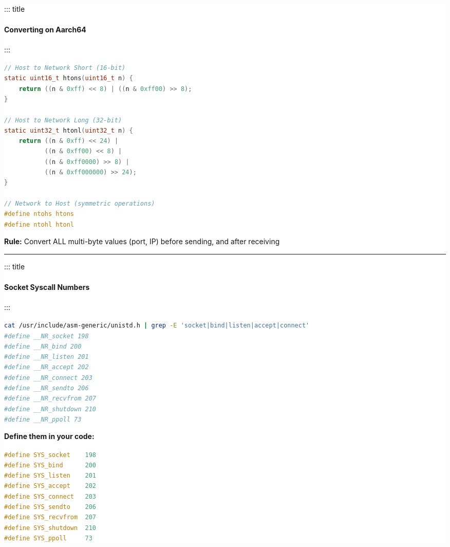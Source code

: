 
::: title

#### Converting on Aarch64

:::
```c
// Host to Network Short (16-bit)
static uint16_t htons(uint16_t n) {
    return ((n & 0xff) << 8) | ((n & 0xff00) >> 8);
}

// Host to Network Long (32-bit)
static uint32_t htonl(uint32_t n) {
    return ((n & 0xff) << 24) |
           ((n & 0xff00) << 8) |
           ((n & 0xff0000) >> 8) |
           ((n & 0xff000000) >> 24);
}

// Network to Host (symmetric operations)
#define ntohs htons
#define ntohl htonl
```

**Rule:** Convert ALL multi-byte values (port, IP) before sending, and after receiving


---


::: title

#### Socket Syscall Numbers

:::


```bash
cat /usr/include/asm-generic/unistd.h | grep -E 'socket|bind|listen|accept|connect'
#define __NR_socket 198
#define __NR_bind 200
#define __NR_listen 201
#define __NR_accept 202
#define __NR_connect 203
#define __NR_sendto 206
#define __NR_recvfrom 207
#define __NR_shutdown 210
#define __NR_ppoll 73
```

**Define them in your code:**
```c
#define SYS_socket    198
#define SYS_bind      200
#define SYS_listen    201
#define SYS_accept    202
#define SYS_connect   203
#define SYS_sendto    206
#define SYS_recvfrom  207
#define SYS_shutdown  210
#define SYS_ppoll     73
```
